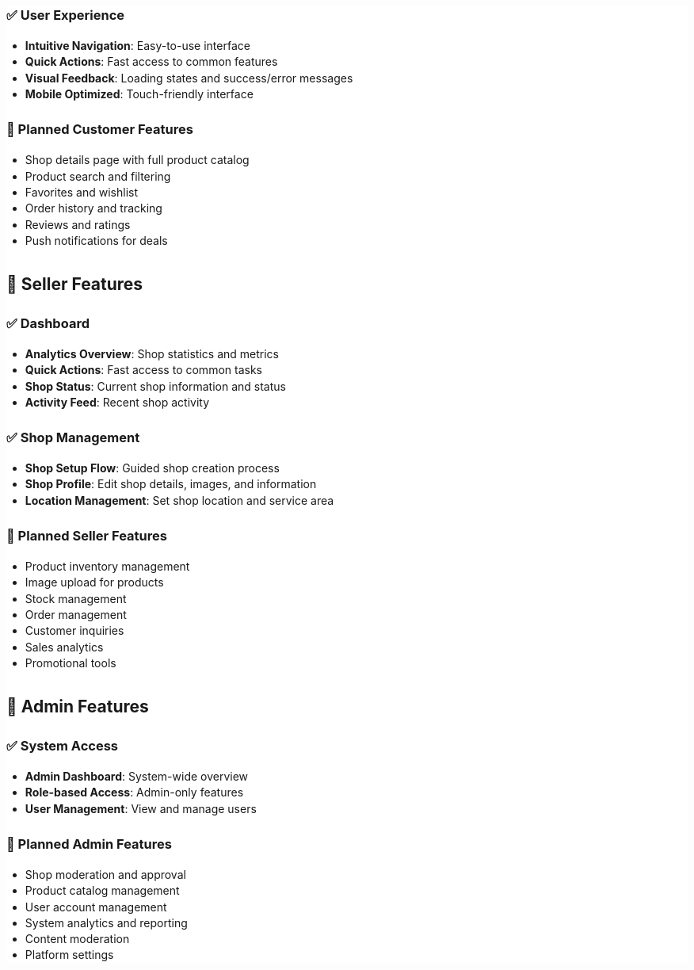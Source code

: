 ### ✅ User Experience
- **Intuitive Navigation**: Easy-to-use interface
- **Quick Actions**: Fast access to common features
- **Visual Feedback**: Loading states and success/error messages
- **Mobile Optimized**: Touch-friendly interface

### 🔄 Planned Customer Features
- Shop details page with full product catalog
- Product search and filtering
- Favorites and wishlist
- Order history and tracking
- Reviews and ratings
- Push notifications for deals

## 🏪 Seller Features

### ✅ Dashboard
- **Analytics Overview**: Shop statistics and metrics
- **Quick Actions**: Fast access to common tasks
- **Shop Status**: Current shop information and status
- **Activity Feed**: Recent shop activity

### ✅ Shop Management
- **Shop Setup Flow**: Guided shop creation process
- **Shop Profile**: Edit shop details, images, and information
- **Location Management**: Set shop location and service area

### 🔄 Planned Seller Features
- Product inventory management
- Image upload for products
- Stock management
- Order management
- Customer inquiries
- Sales analytics
- Promotional tools

## 👑 Admin Features

### ✅ System Access
- **Admin Dashboard**: System-wide overview
- **Role-based Access**: Admin-only features
- **User Management**: View and manage users

### 🔄 Planned Admin Features
- Shop moderation and approval
- Product catalog management
- User account management
- System analytics and reporting
- Content moderation
- Platform settings
